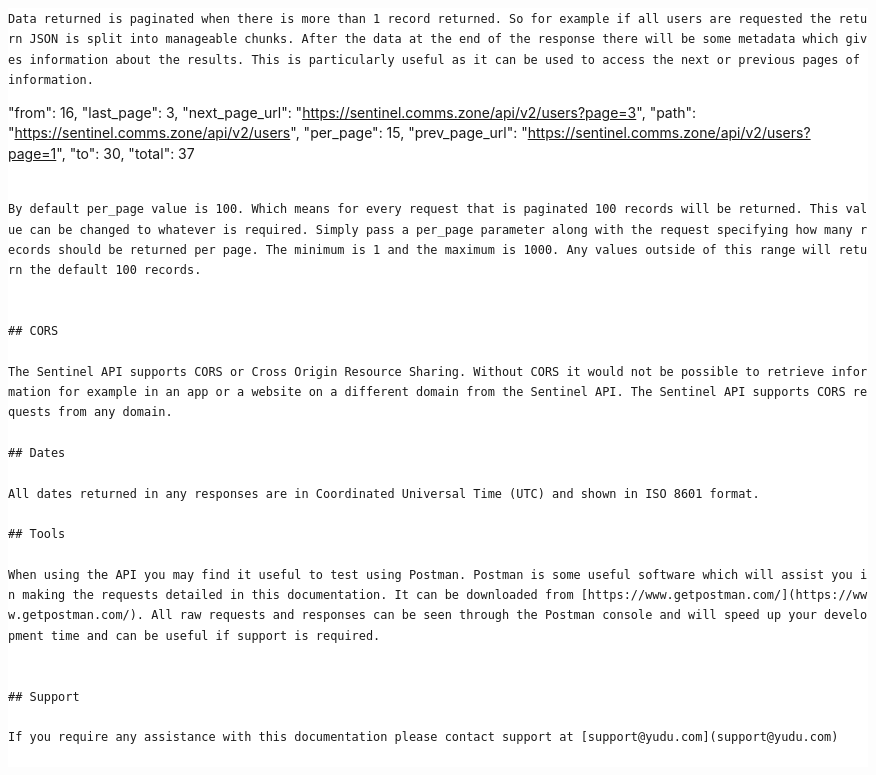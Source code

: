 ```
Data returned is paginated when there is more than 1 record returned. So for example if all users are requested the return JSON is split into manageable chunks. After the data at the end of the response there will be some metadata which gives information about the results. This is particularly useful as it can be used to access the next or previous pages of information.  

```
"from": 16,
"last_page": 3,
"next_page_url": "https://sentinel.comms.zone/api/v2/users?page=3",
"path": "https://sentinel.comms.zone/api/v2/users",
"per_page": 15,
"prev_page_url": "https://sentinel.comms.zone/api/v2/users?page=1",
"to": 30,
"total": 37
```

By default per_page value is 100. Which means for every request that is paginated 100 records will be returned. This value can be changed to whatever is required. Simply pass a per_page parameter along with the request specifying how many records should be returned per page. The minimum is 1 and the maximum is 1000. Any values outside of this range will return the default 100 records. 


## CORS

The Sentinel API supports CORS or Cross Origin Resource Sharing. Without CORS it would not be possible to retrieve information for example in an app or a website on a different domain from the Sentinel API. The Sentinel API supports CORS requests from any domain.

## Dates

All dates returned in any responses are in Coordinated Universal Time (UTC) and shown in ISO 8601 format.

## Tools

When using the API you may find it useful to test using Postman. Postman is some useful software which will assist you in making the requests detailed in this documentation. It can be downloaded from [https://www.getpostman.com/](https://www.getpostman.com/). All raw requests and responses can be seen through the Postman console and will speed up your development time and can be useful if support is required. 


## Support

If you require any assistance with this documentation please contact support at [support@yudu.com](support@yudu.com)

